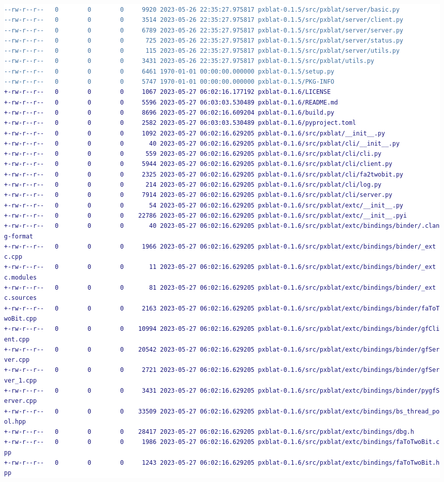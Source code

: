 ```diff
--rw-r--r--   0        0        0     9920 2023-05-26 22:35:27.975817 pxblat-0.1.5/src/pxblat/server/basic.py
--rw-r--r--   0        0        0     3514 2023-05-26 22:35:27.975817 pxblat-0.1.5/src/pxblat/server/client.py
--rw-r--r--   0        0        0     6789 2023-05-26 22:35:27.975817 pxblat-0.1.5/src/pxblat/server/server.py
--rw-r--r--   0        0        0      725 2023-05-26 22:35:27.975817 pxblat-0.1.5/src/pxblat/server/status.py
--rw-r--r--   0        0        0      115 2023-05-26 22:35:27.975817 pxblat-0.1.5/src/pxblat/server/utils.py
--rw-r--r--   0        0        0     3431 2023-05-26 22:35:27.975817 pxblat-0.1.5/src/pxblat/utils.py
--rw-r--r--   0        0        0     6461 1970-01-01 00:00:00.000000 pxblat-0.1.5/setup.py
--rw-r--r--   0        0        0     5747 1970-01-01 00:00:00.000000 pxblat-0.1.5/PKG-INFO
+-rw-r--r--   0        0        0     1067 2023-05-27 06:02:16.177192 pxblat-0.1.6/LICENSE
+-rw-r--r--   0        0        0     5596 2023-05-27 06:03:03.530489 pxblat-0.1.6/README.md
+-rw-r--r--   0        0        0     8696 2023-05-27 06:02:16.609204 pxblat-0.1.6/build.py
+-rw-r--r--   0        0        0     2582 2023-05-27 06:03:03.530489 pxblat-0.1.6/pyproject.toml
+-rw-r--r--   0        0        0     1092 2023-05-27 06:02:16.629205 pxblat-0.1.6/src/pxblat/__init__.py
+-rw-r--r--   0        0        0       40 2023-05-27 06:02:16.629205 pxblat-0.1.6/src/pxblat/cli/__init__.py
+-rw-r--r--   0        0        0      559 2023-05-27 06:02:16.629205 pxblat-0.1.6/src/pxblat/cli/cli.py
+-rw-r--r--   0        0        0     5944 2023-05-27 06:02:16.629205 pxblat-0.1.6/src/pxblat/cli/client.py
+-rw-r--r--   0        0        0     2325 2023-05-27 06:02:16.629205 pxblat-0.1.6/src/pxblat/cli/fa2twobit.py
+-rw-r--r--   0        0        0      214 2023-05-27 06:02:16.629205 pxblat-0.1.6/src/pxblat/cli/log.py
+-rw-r--r--   0        0        0     7914 2023-05-27 06:02:16.629205 pxblat-0.1.6/src/pxblat/cli/server.py
+-rw-r--r--   0        0        0       54 2023-05-27 06:02:16.629205 pxblat-0.1.6/src/pxblat/extc/__init__.py
+-rw-r--r--   0        0        0    22786 2023-05-27 06:02:16.629205 pxblat-0.1.6/src/pxblat/extc/__init__.pyi
+-rw-r--r--   0        0        0       40 2023-05-27 06:02:16.629205 pxblat-0.1.6/src/pxblat/extc/bindings/binder/.clang-format
+-rw-r--r--   0        0        0     1966 2023-05-27 06:02:16.629205 pxblat-0.1.6/src/pxblat/extc/bindings/binder/_extc.cpp
+-rw-r--r--   0        0        0       11 2023-05-27 06:02:16.629205 pxblat-0.1.6/src/pxblat/extc/bindings/binder/_extc.modules
+-rw-r--r--   0        0        0       81 2023-05-27 06:02:16.629205 pxblat-0.1.6/src/pxblat/extc/bindings/binder/_extc.sources
+-rw-r--r--   0        0        0     2163 2023-05-27 06:02:16.629205 pxblat-0.1.6/src/pxblat/extc/bindings/binder/faToTwoBit.cpp
+-rw-r--r--   0        0        0    10994 2023-05-27 06:02:16.629205 pxblat-0.1.6/src/pxblat/extc/bindings/binder/gfClient.cpp
+-rw-r--r--   0        0        0    20542 2023-05-27 06:02:16.629205 pxblat-0.1.6/src/pxblat/extc/bindings/binder/gfServer.cpp
+-rw-r--r--   0        0        0     2721 2023-05-27 06:02:16.629205 pxblat-0.1.6/src/pxblat/extc/bindings/binder/gfServer_1.cpp
+-rw-r--r--   0        0        0     3431 2023-05-27 06:02:16.629205 pxblat-0.1.6/src/pxblat/extc/bindings/binder/pygfServer.cpp
+-rw-r--r--   0        0        0    33509 2023-05-27 06:02:16.629205 pxblat-0.1.6/src/pxblat/extc/bindings/bs_thread_pool.hpp
+-rw-r--r--   0        0        0    28417 2023-05-27 06:02:16.629205 pxblat-0.1.6/src/pxblat/extc/bindings/dbg.h
+-rw-r--r--   0        0        0     1986 2023-05-27 06:02:16.629205 pxblat-0.1.6/src/pxblat/extc/bindings/faToTwoBit.cpp
+-rw-r--r--   0        0        0     1243 2023-05-27 06:02:16.629205 pxblat-0.1.6/src/pxblat/extc/bindings/faToTwoBit.hpp
```